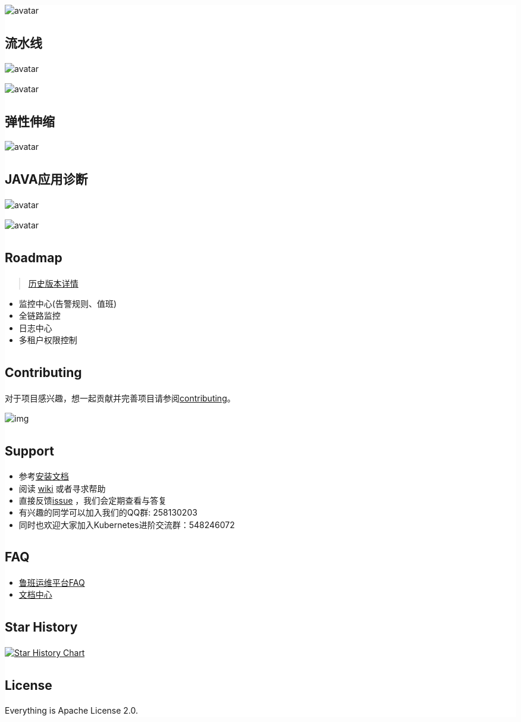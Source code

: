![avatar](./docs/img/发布单详情.png)

## 流水线
![avatar](./docs/img/流水线通知.png)


![avatar](./docs/img/流水线详情.png)

## 弹性伸缩
![avatar](./docs/img/弹性伸缩配置.png)

## JAVA应用诊断
![avatar](./docs/img/应用诊断.png)


![avatar](./docs/img/应用诊断1.png)

## Roadmap

> [历史版本详情](./docs/version/README.md)
> 


- 监控中心(告警规则、值班)
- 全链路监控
- 日志中心
- 多租户权限控制


## Contributing

对于项目感兴趣，想一起贡献并完善项目请参阅[contributing](./CONTRIBUTING.md)。

![img](https://www.ziji.work/gzh.jpg)

## Support

* 参考[安装文档](https://docs.dnsjia.com/getting-started/installation/)
* 阅读 [wiki](https://github.com/dnsjia/luban/wiki) 或者寻求帮助
* 直接反馈[issue](https://github.com/dnsjia/luban/issues) ，我们会定期查看与答复
* 有兴趣的同学可以加入我们的QQ群: 258130203
* 同时也欢迎大家加入Kubernetes进阶交流群：548246072


## FAQ

* [鲁班运维平台FAQ](https://github.com/dnsjia/luban/wiki)
* [文档中心](https://docs.dnsjia.com/)


## Star History

[![Star History Chart](https://api.star-history.com/svg?repos=dnsjia/luban&type=Date)](https://star-history.com/#dnsjia/luban&Date)


## License
Everything is Apache License 2.0.

